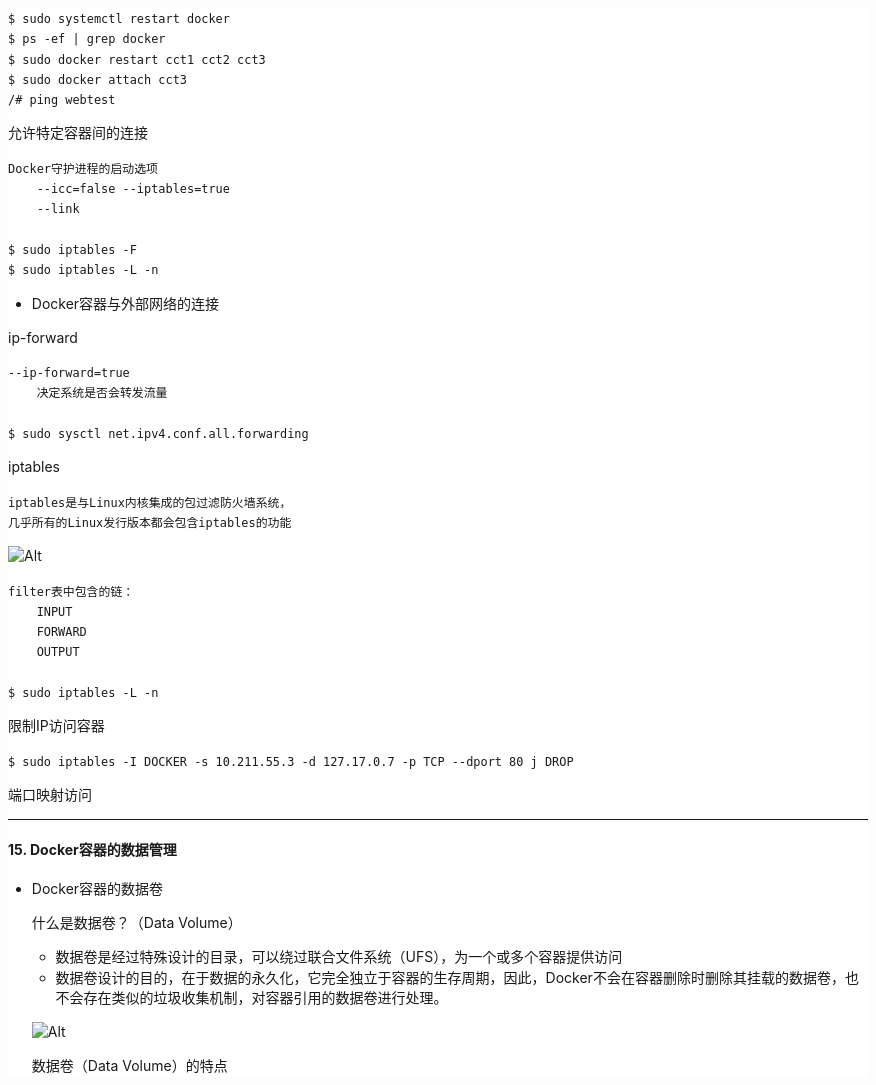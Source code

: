 
    
    $ sudo systemctl restart docker
    $ ps -ef | grep docker
    $ sudo docker restart cct1 cct2 cct3
    $ sudo docker attach cct3
    /# ping webtest

允许特定容器间的连接

    Docker守护进程的启动选项
        --icc=false --iptables=true
        --link

    $ sudo iptables -F
    $ sudo iptables -L -n

- Docker容器与外部网络的连接

ip-forward

    --ip-forward=true
        决定系统是否会转发流量

    $ sudo sysctl net.ipv4.conf.all.forwarding

iptables

    iptables是与Linux内核集成的包过滤防火墙系统，
    几乎所有的Linux发行版本都会包含iptables的功能

![Alt](https://img-blog.csdnimg.cn/20190802105416694.png?x-oss-process=image/watermark,type_ZmFuZ3poZW5naGVpdGk,shadow_10,text_aHR0cHM6Ly9ibG9nLmNzZG4ubmV0L3FxXzM5NTY0NTU1,size_16,color_FFFFFF,t_70)

    filter表中包含的链：
        INPUT
        FORWARD
        OUTPUT

    $ sudo iptables -L -n

限制IP访问容器

    $ sudo iptables -I DOCKER -s 10.211.55.3 -d 127.17.0.7 -p TCP --dport 80 j DROP

端口映射访问

***

<h4 id='15'>15. Docker容器的数据管理</h4>

- Docker容器的数据卷

    什么是数据卷？（Data Volume）

    - 数据卷是经过特殊设计的目录，可以绕过联合文件系统（UFS），为一个或多个容器提供访问
    - 数据卷设计的目的，在于数据的永久化，它完全独立于容器的生存周期，因此，Docker不会在容器删除时删除其挂载的数据卷，也不会存在类似的垃圾收集机制，对容器引用的数据卷进行处理。

    ![Alt](https://img-blog.csdnimg.cn/20190802111712300.png?x-oss-process=image/watermark,type_ZmFuZ3poZW5naGVpdGk,shadow_10,text_aHR0cHM6Ly9ibG9nLmNzZG4ubmV0L3FxXzM5NTY0NTU1,size_16,color_FFFFFF,t_70)

    数据卷（Data Volume）的特点
